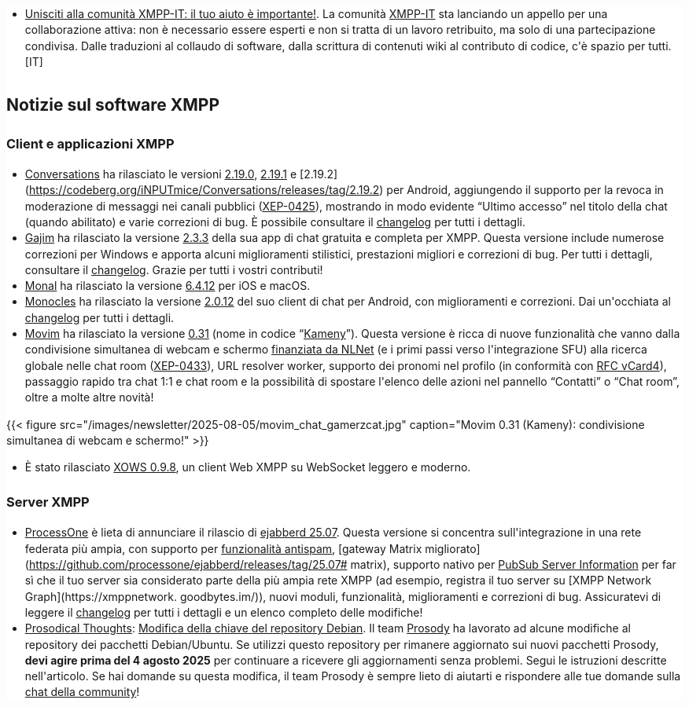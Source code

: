 - [Unisciti alla comunità XMPP-IT: il tuo aiuto è importante!](https://www.xmpp-it.net/2025/07/05/roughnecks/collabora-con-noi/). La comunità [XMPP-IT](https://www.xmpp-it.net/) sta lanciando un appello per una collaborazione attiva: non è necessario essere esperti e non si tratta di un lavoro retribuito, ma solo di una partecipazione condivisa. Dalle traduzioni al collaudo di software, dalla scrittura di contenuti wiki al contributo di codice, c'è spazio per tutti. [IT]

## Notizie sul software XMPP

### Client e applicazioni XMPP

- [Conversations](https://conversations.im/) ha rilasciato le versioni [2.19.0](https://codeberg.org/iNPUTmice/Conversations/releases/tag/2.19.0), [2.19.1](https://codeberg.org/iNPUTmice/Conversations/releases/tag/2.19.1) e [2.19.2] (https://codeberg.org/iNPUTmice/Conversations/releases/tag/2.19.2) per Android, aggiungendo il supporto per la revoca in moderazione di messaggi nei canali pubblici ([XEP-0425](/extensions/xep-0425.html)), mostrando in modo evidente “Ultimo accesso” nel titolo della chat (quando abilitato) e varie correzioni di bug. È possibile consultare il [changelog](https://codeberg.org/iNPUTmice/Conversations/src/branch/master/CHANGELOG.md) per tutti i dettagli.
- [Gajim](https://gajim.org/) ha rilasciato la versione [2.3.3](https://gajim.org/posts/2025-07-13-gajim-2.3.3-released/) della sua app di chat gratuita e completa per XMPP. Questa versione include numerose correzioni per Windows e apporta alcuni miglioramenti stilistici, prestazioni migliori e correzioni di bug. Per tutti i dettagli, consultare il [changelog](https://dev.gajim.org/gajim/gajim/-/blob/master/ChangeLog). Grazie per tutti i vostri contributi!
- [Monal](https://monal-im.org/) ha rilasciato la versione [6.4.12](https://github.com/monal-im/Monal/releases/tag/Build_iOS_1044) per iOS e macOS.
- [Monocles](https://monocles.eu/) ha rilasciato la versione [2.0.12](https://codeberg.org/monocles/monocles_chat/releases/tag/CodebergRelease-v2.0.12) del suo client di chat per Android, con miglioramenti e correzioni. Dai un'occhiata al [changelog](https://codeberg.org/monocles/monocles_chat/src/branch/master/fastlane/metadata/android/en-US/changelogs/18901.txt) per tutti i dettagli.
- [Movim](https://movim.eu/) ha rilasciato la versione [0.31](https://mov.im/community/pubsub.movim.eu/Movim/here-comes-movim-0-31-codename-kameny-yQUilX) (nome in codice “[Kameny](https://www.nbcnews.com/id/wbna48142044)”). Questa versione è ricca di nuove funzionalità che vanno dalla condivisione simultanea di webcam e schermo [finanziata da NLNet](https://nlnet.nl/project/Movim-E2EE-video/) (e i primi passi verso l'integrazione SFU) alla ricerca globale nelle chat room ([XEP-0433](/extensions/xep-0433.html)), URL resolver worker, supporto dei pronomi nel profilo (in conformità con [RFC vCard4](https://www.rfc-editor.org/rfc/rfc9554.html)), passaggio rapido tra chat 1:1 e chat room e la possibilità di spostare l'elenco delle azioni nel pannello “Contatti” o “Chat room”, oltre a molte altre novità!

{{< figure src="/images/newsletter/2025-08-05/movim_chat_gamerzcat.jpg" caption="Movim 0.31 (Kameny): condivisione simultanea di webcam e schermo!" >}}

- È stato rilasciato [XOWS 0.9.8](https://github.com/iquercorb/xows/releases/tag/0.9.8), un client Web XMPP su WebSocket leggero e moderno.

### Server XMPP

- [ProcessOne](https://www.process-one.net/) è lieta di annunciare il rilascio di [ejabberd 25.07](https://www.process-one.net/blog/ejabberd-25-07/). Questa versione si concentra sull'integrazione in una rete federata più ampia, con supporto per [funzionalità antispam](https://github.com/processone/ejabberd/releases/tag/25.07#mod_antispam), [gateway Matrix migliorato](https://github.com/processone/ejabberd/releases/tag/25.07# matrix), supporto nativo per [PubSub Server Information](https://github.com/processone/ejabberd/releases/tag/25.07#mod_pubsub_serverinfo) per far sì che il tuo server sia considerato parte della più ampia rete XMPP (ad esempio, registra il tuo server su [XMPP Network Graph](https://xmppnetwork. goodbytes.im/)), nuovi moduli, funzionalità, miglioramenti e correzioni di bug. Assicuratevi di leggere il [changelog](https://github.com/processone/ejabberd/releases/tag/25.07#changelog) per tutti i dettagli e un elenco completo delle modifiche!
- [Prosodical Thoughts](https://blog.prosody.im/): [Modifica della chiave del repository Debian](https://blog.prosody.im/debian-repository-key-change/). Il team [Prosody](https://prosody.im/) ha lavorato ad alcune modifiche al repository dei pacchetti Debian/Ubuntu. Se utilizzi questo repository per rimanere aggiornato sui nuovi pacchetti Prosody, **devi agire prima del 4 agosto 2025** per continuare a ricevere gli aggiornamenti senza problemi. Segui le istruzioni descritte nell'articolo. Se hai domande su questa modifica, il team Prosody è sempre lieto di aiutarti e rispondere alle tue domande sulla [chat della community](https://prosody.im/discuss)!